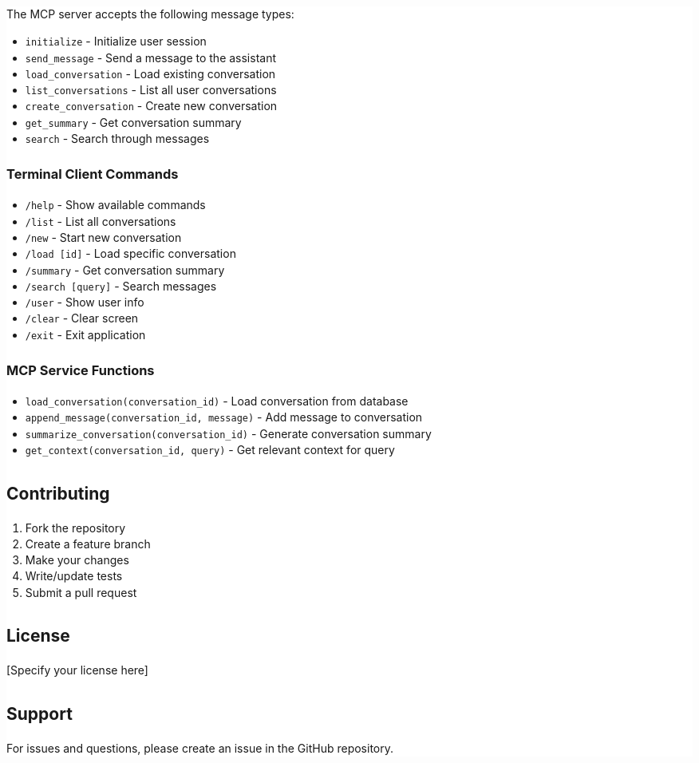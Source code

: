 The MCP server accepts the following message types:

- `initialize` - Initialize user session
- `send_message` - Send a message to the assistant
- `load_conversation` - Load existing conversation
- `list_conversations` - List all user conversations
- `create_conversation` - Create new conversation
- `get_summary` - Get conversation summary
- `search` - Search through messages

### Terminal Client Commands

- `/help` - Show available commands
- `/list` - List all conversations
- `/new` - Start new conversation
- `/load [id]` - Load specific conversation
- `/summary` - Get conversation summary
- `/search [query]` - Search messages
- `/user` - Show user info
- `/clear` - Clear screen
- `/exit` - Exit application

### MCP Service Functions

- `load_conversation(conversation_id)` - Load conversation from database
- `append_message(conversation_id, message)` - Add message to conversation
- `summarize_conversation(conversation_id)` - Generate conversation summary
- `get_context(conversation_id, query)` - Get relevant context for query

## Contributing

1. Fork the repository
2. Create a feature branch
3. Make your changes
4. Write/update tests
5. Submit a pull request

## License

[Specify your license here]

## Support

For issues and questions, please create an issue in the GitHub repository.